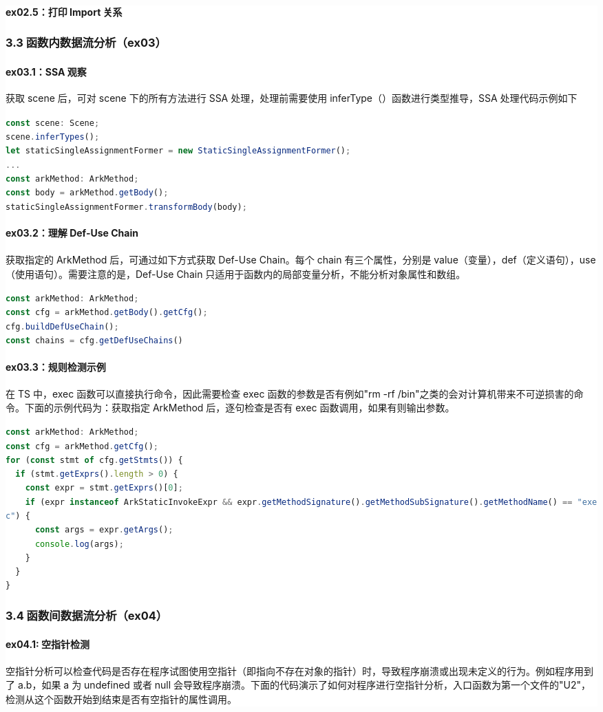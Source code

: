 #### ex02.5：打印 Import 关系

### 3.3 函数内数据流分析（ex03）

#### ex03.1：SSA 观察

获取 scene 后，可对 scene 下的所有方法进行 SSA 处理，处理前需要使用 inferType（）函数进行类型推导，SSA 处理代码示例如下

```typescript
const scene: Scene;
scene.inferTypes();
let staticSingleAssignmentFormer = new StaticSingleAssignmentFormer();
...
const arkMethod: ArkMethod;
const body = arkMethod.getBody();
staticSingleAssignmentFormer.transformBody(body);
```

#### ex03.2：理解 Def-Use Chain

获取指定的 ArkMethod 后，可通过如下方式获取 Def-Use Chain。每个 chain 有三个属性，分别是 value（变量），def（定义语句），use（使用语句）。需要注意的是，Def-Use Chain 只适用于函数内的局部变量分析，不能分析对象属性和数组。

```typescript
const arkMethod: ArkMethod;
const cfg = arkMethod.getBody().getCfg();
cfg.buildDefUseChain();
const chains = cfg.getDefUseChains()
```

#### ex03.3：规则检测示例

在 TS 中，exec 函数可以直接执行命令，因此需要检查 exec 函数的参数是否有例如"rm -rf /bin"之类的会对计算机带来不可逆损害的命令。下面的示例代码为：获取指定 ArkMethod 后，逐句检查是否有 exec 函数调用，如果有则输出参数。

```typescript
const arkMethod: ArkMethod;
const cfg = arkMethod.getCfg();
for (const stmt of cfg.getStmts()) {
  if (stmt.getExprs().length > 0) {
    const expr = stmt.getExprs()[0];
    if (expr instanceof ArkStaticInvokeExpr && expr.getMethodSignature().getMethodSubSignature().getMethodName() == "exec") {
      const args = expr.getArgs();
      console.log(args);
    }
  }
}
```

### 3.4 函数间数据流分析（ex04）

#### ex04.1: 空指针检测

空指针分析可以检查代码是否存在程序试图使用空指针（即指向不存在对象的指针）时，导致程序崩溃或出现未定义的行为。例如程序用到了 a.b，如果 a 为 undefined 或者 null 会导致程序崩溃。下面的代码演示了如何对程序进行空指针分析，入口函数为第一个文件的"U2"，检测从这个函数开始到结束是否有空指针的属性调用。
